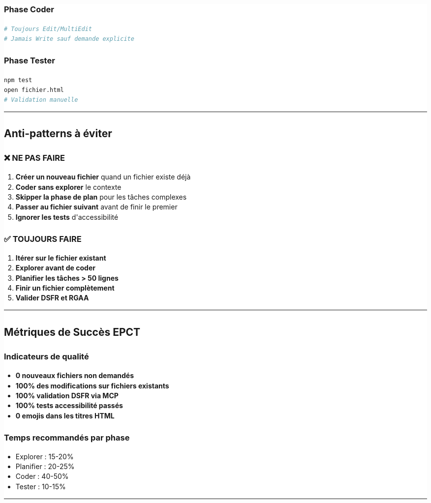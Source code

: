 ### Phase Coder
```bash
# Toujours Edit/MultiEdit
# Jamais Write sauf demande explicite
```

### Phase Tester
```bash
npm test
open fichier.html
# Validation manuelle
```

---

## Anti-patterns à éviter

### ❌ NE PAS FAIRE
1. **Créer un nouveau fichier** quand un fichier existe déjà
2. **Coder sans explorer** le contexte
3. **Skipper la phase de plan** pour les tâches complexes
4. **Passer au fichier suivant** avant de finir le premier
5. **Ignorer les tests** d'accessibilité

### ✅ TOUJOURS FAIRE
1. **Itérer sur le fichier existant**
2. **Explorer avant de coder**
3. **Planifier les tâches > 50 lignes**
4. **Finir un fichier complètement**
5. **Valider DSFR et RGAA**

---

## Métriques de Succès EPCT

### Indicateurs de qualité
- **0 nouveaux fichiers non demandés**
- **100% des modifications sur fichiers existants**
- **100% validation DSFR via MCP**
- **100% tests accessibilité passés**
- **0 emojis dans les titres HTML**

### Temps recommandés par phase
- Explorer : 15-20%
- Planifier : 20-25%
- Coder : 40-50%
- Tester : 10-15%

---
